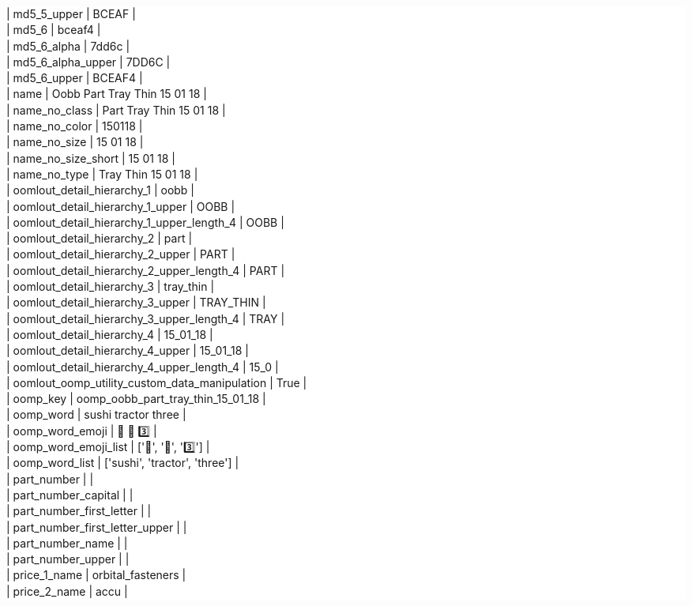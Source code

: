 | md5_5_upper | BCEAF |  
| md5_6 | bceaf4 |  
| md5_6_alpha | 7dd6c |  
| md5_6_alpha_upper | 7DD6C |  
| md5_6_upper | BCEAF4 |  
| name | Oobb Part Tray Thin 15 01 18 |  
| name_no_class | Part Tray Thin 15 01 18 |  
| name_no_color | 150118 |  
| name_no_size | 15 01 18 |  
| name_no_size_short | 15 01 18 |  
| name_no_type | Tray Thin 15 01 18 |  
| oomlout_detail_hierarchy_1 | oobb |  
| oomlout_detail_hierarchy_1_upper | OOBB |  
| oomlout_detail_hierarchy_1_upper_length_4 | OOBB |  
| oomlout_detail_hierarchy_2 | part |  
| oomlout_detail_hierarchy_2_upper | PART |  
| oomlout_detail_hierarchy_2_upper_length_4 | PART |  
| oomlout_detail_hierarchy_3 | tray_thin |  
| oomlout_detail_hierarchy_3_upper | TRAY_THIN |  
| oomlout_detail_hierarchy_3_upper_length_4 | TRAY |  
| oomlout_detail_hierarchy_4 | 15_01_18 |  
| oomlout_detail_hierarchy_4_upper | 15_01_18 |  
| oomlout_detail_hierarchy_4_upper_length_4 | 15_0 |  
| oomlout_oomp_utility_custom_data_manipulation | True |  
| oomp_key | oomp_oobb_part_tray_thin_15_01_18 |  
| oomp_word | sushi tractor three |  
| oomp_word_emoji | :sushi: :tractor: :three: |  
| oomp_word_emoji_list | [':sushi:', ':tractor:', ':three:'] |  
| oomp_word_list | ['sushi', 'tractor', 'three'] |  
| part_number |  |  
| part_number_capital |  |  
| part_number_first_letter |  |  
| part_number_first_letter_upper |  |  
| part_number_name |  |  
| part_number_upper |  |  
| price_1_name | orbital_fasteners |  
| price_2_name | accu |  